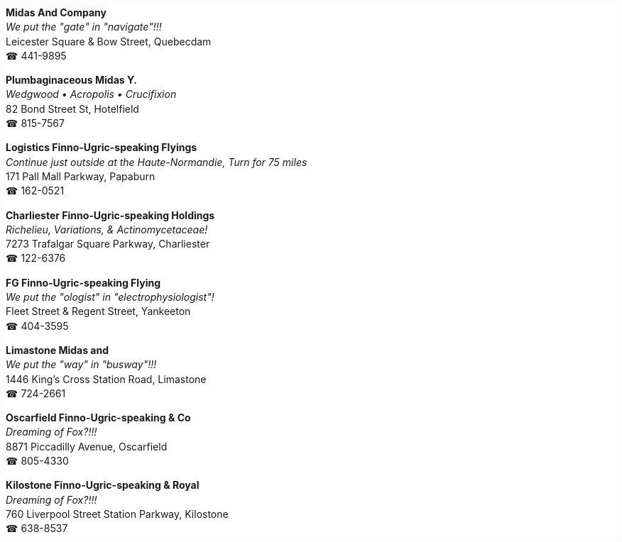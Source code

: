 **Midas And Company**  
_We put the "gate" in "navigate"!!!_  
Leicester Square & Bow Street, Quebecdam  
☎ 441-9895

**Plumbaginaceous Midas Y.**  
_Wedgwood • Acropolis • Crucifixion_  
82 Bond Street St, Hotelfield  
☎ 815-7567

**Logistics Finno-Ugric-speaking Flyings**  
_Continue just outside at the Haute-Normandie, Turn for 75 miles_  
171 Pall Mall Parkway, Papaburn  
☎ 162-0521

**Charliester Finno-Ugric-speaking Holdings**  
_Richelieu, Variations, & Actinomycetaceae!_  
7273 Trafalgar Square Parkway, Charliester  
☎ 122-6376

**FG Finno-Ugric-speaking Flying**  
_We put the "ologist" in "electrophysiologist"!_  
Fleet Street & Regent Street, Yankeeton  
☎ 404-3595

**Limastone Midas and**  
_We put the "way" in "busway"!!!_  
1446 King’s Cross Station Road, Limastone  
☎ 724-2661

**Oscarfield Finno-Ugric-speaking & Co**  
_Dreaming of Fox?!!!_  
8871 Piccadilly Avenue, Oscarfield  
☎ 805-4330

**Kilostone Finno-Ugric-speaking & Royal**  
_Dreaming of Fox?!!!_  
760 Liverpool Street Station Parkway, Kilostone  
☎ 638-8537

